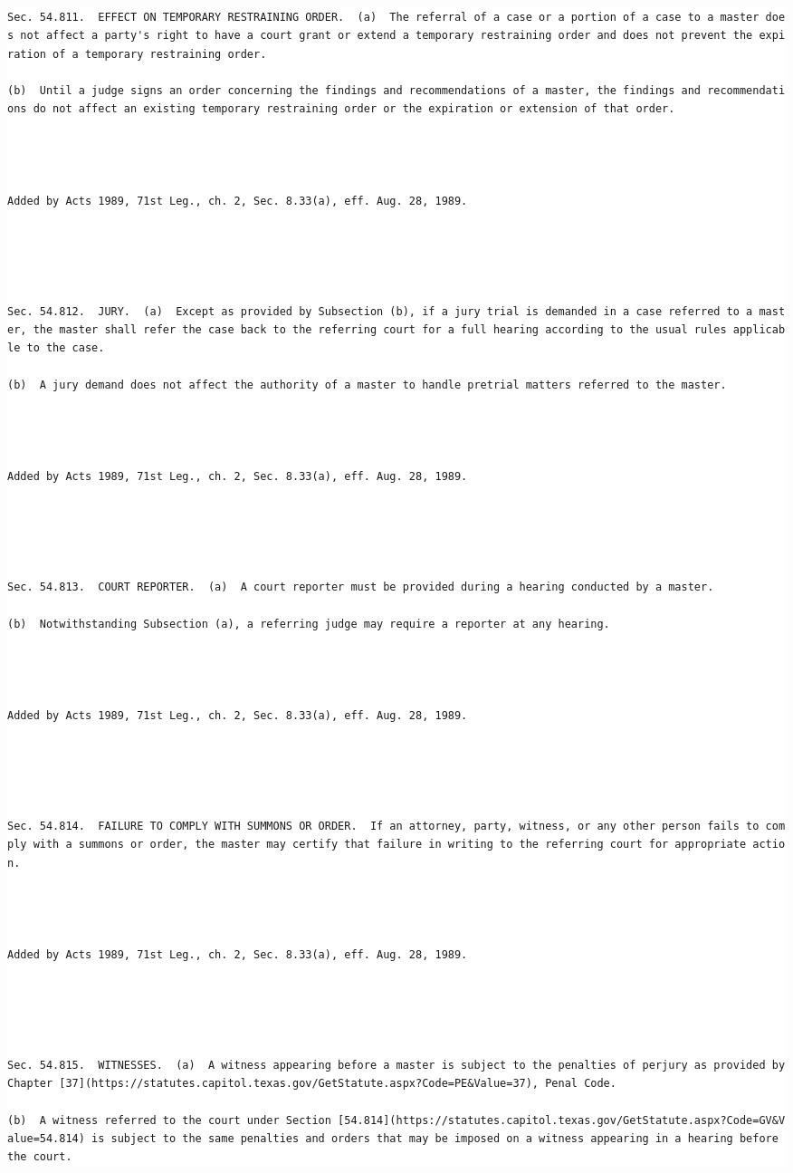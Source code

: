     Sec. 54.811.  EFFECT ON TEMPORARY RESTRAINING ORDER.  (a)  The referral of a case or a portion of a case to a master does not affect a party's right to have a court grant or extend a temporary restraining order and does not prevent the expiration of a temporary restraining order.
    
    (b)  Until a judge signs an order concerning the findings and recommendations of a master, the findings and recommendations do not affect an existing temporary restraining order or the expiration or extension of that order.
    
    
    
    
    Added by Acts 1989, 71st Leg., ch. 2, Sec. 8.33(a), eff. Aug. 28, 1989.
    
    
    
    
    
    Sec. 54.812.  JURY.  (a)  Except as provided by Subsection (b), if a jury trial is demanded in a case referred to a master, the master shall refer the case back to the referring court for a full hearing according to the usual rules applicable to the case.
    
    (b)  A jury demand does not affect the authority of a master to handle pretrial matters referred to the master.
    
    
    
    
    Added by Acts 1989, 71st Leg., ch. 2, Sec. 8.33(a), eff. Aug. 28, 1989.
    
    
    
    
    
    Sec. 54.813.  COURT REPORTER.  (a)  A court reporter must be provided during a hearing conducted by a master.
    
    (b)  Notwithstanding Subsection (a), a referring judge may require a reporter at any hearing.
    
    
    
    
    Added by Acts 1989, 71st Leg., ch. 2, Sec. 8.33(a), eff. Aug. 28, 1989.
    
    
    
    
    
    Sec. 54.814.  FAILURE TO COMPLY WITH SUMMONS OR ORDER.  If an attorney, party, witness, or any other person fails to comply with a summons or order, the master may certify that failure in writing to the referring court for appropriate action.
    
    
    
    
    Added by Acts 1989, 71st Leg., ch. 2, Sec. 8.33(a), eff. Aug. 28, 1989.
    
    
    
    
    
    Sec. 54.815.  WITNESSES.  (a)  A witness appearing before a master is subject to the penalties of perjury as provided by Chapter [37](https://statutes.capitol.texas.gov/GetStatute.aspx?Code=PE&Value=37), Penal Code.
    
    (b)  A witness referred to the court under Section [54.814](https://statutes.capitol.texas.gov/GetStatute.aspx?Code=GV&Value=54.814) is subject to the same penalties and orders that may be imposed on a witness appearing in a hearing before the court.
    
    
    